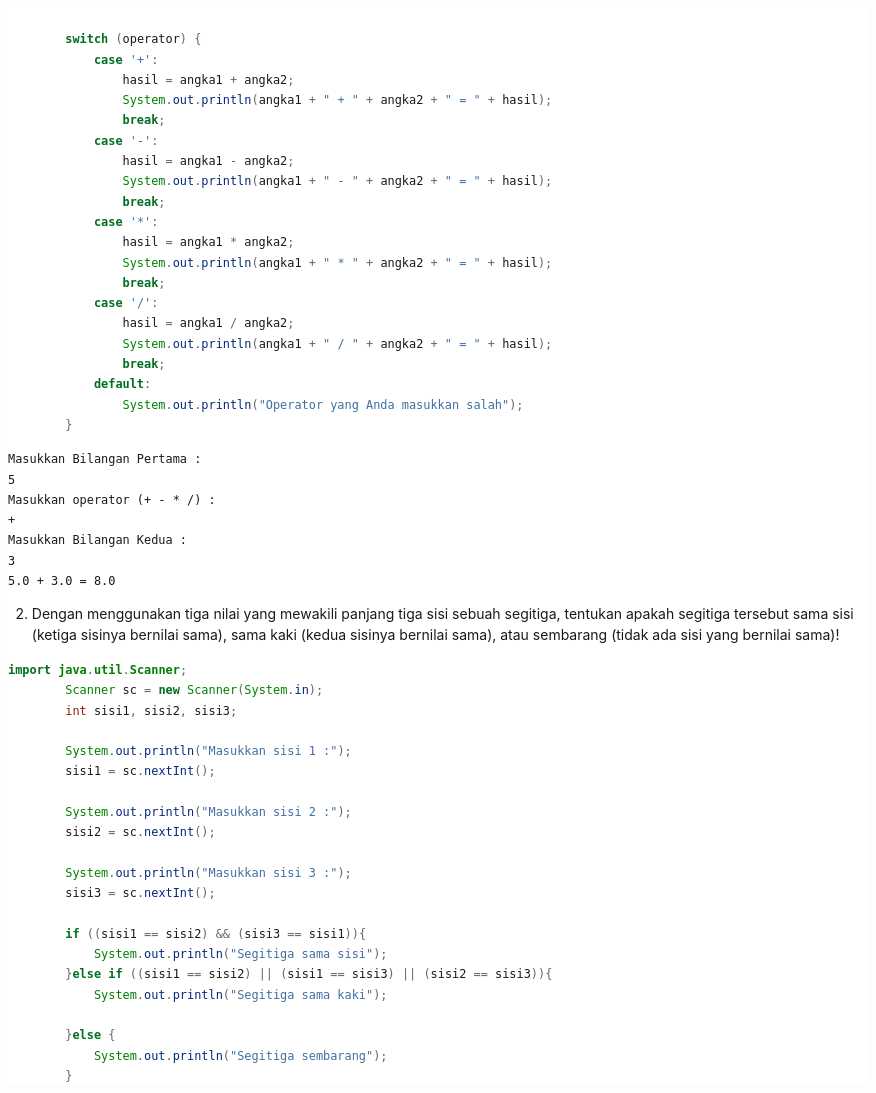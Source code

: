 ```Java

        switch (operator) {
            case '+':
                hasil = angka1 + angka2;
                System.out.println(angka1 + " + " + angka2 + " = " + hasil);
                break;
            case '-':
                hasil = angka1 - angka2;
                System.out.println(angka1 + " - " + angka2 + " = " + hasil);
                break;
            case '*':
                hasil = angka1 * angka2;
                System.out.println(angka1 + " * " + angka2 + " = " + hasil);
                break;
            case '/':
                hasil = angka1 / angka2;
                System.out.println(angka1 + " / " + angka2 + " = " + hasil);
                break;
            default:
                System.out.println("Operator yang Anda masukkan salah");
        }
```

    Masukkan Bilangan Pertama :
    5
    Masukkan operator (+ - * /) : 
    +
    Masukkan Bilangan Kedua :
    3
    5.0 + 3.0 = 8.0


2. Dengan menggunakan tiga nilai yang mewakili panjang tiga sisi sebuah segitiga, tentukan apakah segitiga tersebut sama sisi (ketiga sisinya bernilai sama), sama kaki (kedua sisinya bernilai sama), atau sembarang (tidak ada sisi yang bernilai sama)! 


```Java
import java.util.Scanner;
        Scanner sc = new Scanner(System.in);
        int sisi1, sisi2, sisi3;

        System.out.println("Masukkan sisi 1 :");
        sisi1 = sc.nextInt();

        System.out.println("Masukkan sisi 2 :");
        sisi2 = sc.nextInt();

        System.out.println("Masukkan sisi 3 :");
        sisi3 = sc.nextInt();

        if ((sisi1 == sisi2) && (sisi3 == sisi1)){
            System.out.println("Segitiga sama sisi");
        }else if ((sisi1 == sisi2) || (sisi1 == sisi3) || (sisi2 == sisi3)){
            System.out.println("Segitiga sama kaki");

        }else {
            System.out.println("Segitiga sembarang");
        }
```
